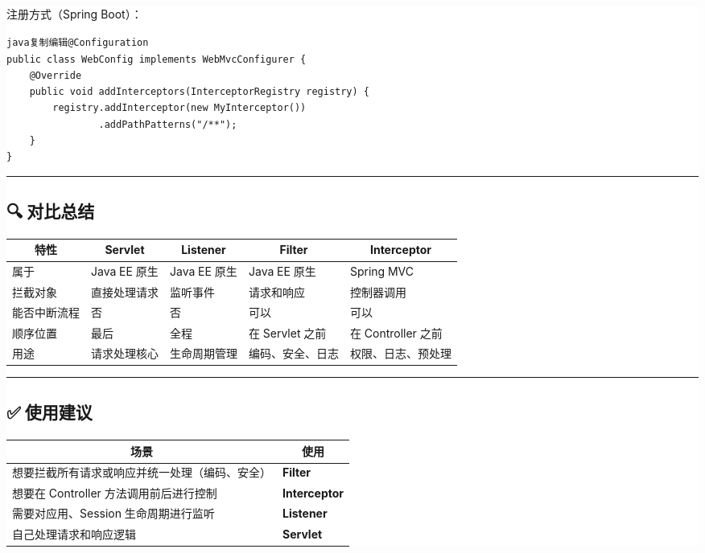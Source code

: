 注册方式（Spring Boot）：

```
java复制编辑@Configuration
public class WebConfig implements WebMvcConfigurer {
    @Override
    public void addInterceptors(InterceptorRegistry registry) {
        registry.addInterceptor(new MyInterceptor())
                .addPathPatterns("/**");
    }
}
```

------

## 🔍 对比总结

| 特性         | Servlet      | Listener     | Filter           | Interceptor        |
| ------------ | ------------ | ------------ | ---------------- | ------------------ |
| 属于         | Java EE 原生 | Java EE 原生 | Java EE 原生     | Spring MVC         |
| 拦截对象     | 直接处理请求 | 监听事件     | 请求和响应       | 控制器调用         |
| 能否中断流程 | 否           | 否           | 可以             | 可以               |
| 顺序位置     | 最后         | 全程         | 在 Servlet 之前  | 在 Controller 之前 |
| 用途         | 请求处理核心 | 生命周期管理 | 编码、安全、日志 | 权限、日志、预处理 |



------

## ✅ 使用建议

| 场景                                           | 使用            |
| ---------------------------------------------- | --------------- |
| 想要拦截所有请求或响应并统一处理（编码、安全） | **Filter**      |
| 想要在 Controller 方法调用前后进行控制         | **Interceptor** |
| 需要对应用、Session 生命周期进行监听           | **Listener**    |
| 自己处理请求和响应逻辑                         | **Servlet**     |